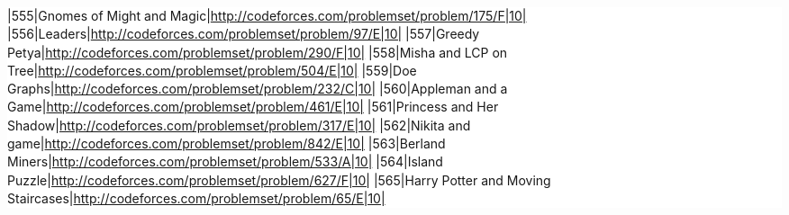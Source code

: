 |555|Gnomes of Might and Magic|http://codeforces.com/problemset/problem/175/F|10|
|556|Leaders|http://codeforces.com/problemset/problem/97/E|10|
|557|Greedy Petya|http://codeforces.com/problemset/problem/290/F|10|
|558|Misha and LCP on Tree|http://codeforces.com/problemset/problem/504/E|10|
|559|Doe Graphs|http://codeforces.com/problemset/problem/232/C|10|
|560|Appleman and a Game|http://codeforces.com/problemset/problem/461/E|10|
|561|Princess and Her Shadow|http://codeforces.com/problemset/problem/317/E|10|
|562|Nikita and game|http://codeforces.com/problemset/problem/842/E|10|
|563|Berland Miners|http://codeforces.com/problemset/problem/533/A|10|
|564|Island Puzzle|http://codeforces.com/problemset/problem/627/F|10|
|565|Harry Potter and Moving Staircases|http://codeforces.com/problemset/problem/65/E|10|
